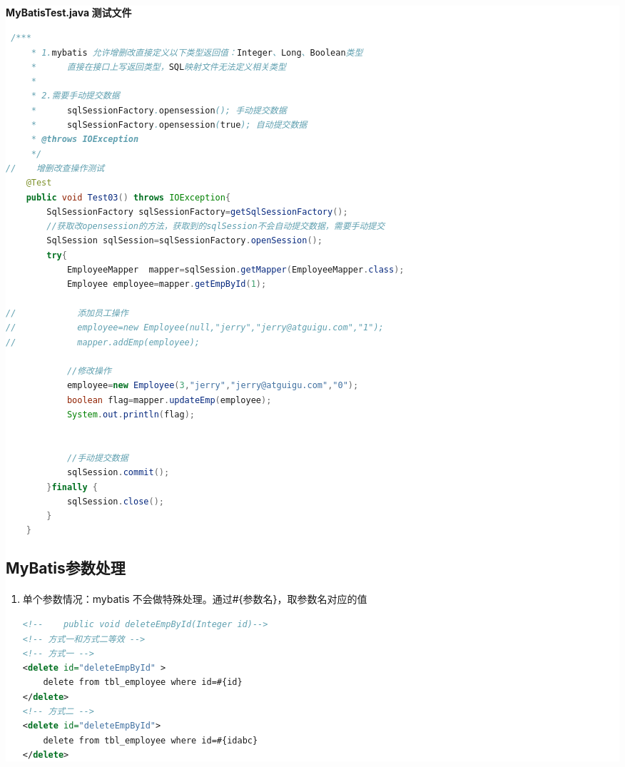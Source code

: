 **MyBatisTest.java 测试文件**

```java
 /***
     * 1.mybatis 允许增删改直接定义以下类型返回值：Integer、Long、Boolean类型
     *      直接在接口上写返回类型，SQL映射文件无法定义相关类型
     *      
     * 2.需要手动提交数据
     *      sqlSessionFactory.opensession(); 手动提交数据
     *      sqlSessionFactory.opensession(true); 自动提交数据
     * @throws IOException
     */
//    增删改查操作测试
    @Test
    public void Test03() throws IOException{
        SqlSessionFactory sqlSessionFactory=getSqlSessionFactory();
        //获取改opensession的方法，获取到的sqlSession不会自动提交数据，需要手动提交
        SqlSession sqlSession=sqlSessionFactory.openSession();
        try{
            EmployeeMapper  mapper=sqlSession.getMapper(EmployeeMapper.class);
            Employee employee=mapper.getEmpById(1);

//            添加员工操作
//            employee=new Employee(null,"jerry","jerry@atguigu.com","1");
//            mapper.addEmp(employee);

            //修改操作
            employee=new Employee(3,"jerry","jerry@atguigu.com","0");
            boolean flag=mapper.updateEmp(employee);
            System.out.println(flag);


            //手动提交数据
            sqlSession.commit();
        }finally {
            sqlSession.close();
        }
    }

```



## MyBatis参数处理

1. 单个参数情况：mybatis 不会做特殊处理。通过#{参数名}，取参数名对应的值

   ```xml
   <!--    public void deleteEmpById(Integer id)-->
   <!-- 方式一和方式二等效 -->
   <!-- 方式一 -->
   <delete id="deleteEmpById" >
       delete from tbl_employee where id=#{id}
   </delete>
   <!-- 方式二 -->
   <delete id="deleteEmpById">
       delete from tbl_employee where id=#{idabc}
   </delete>
   ```
   